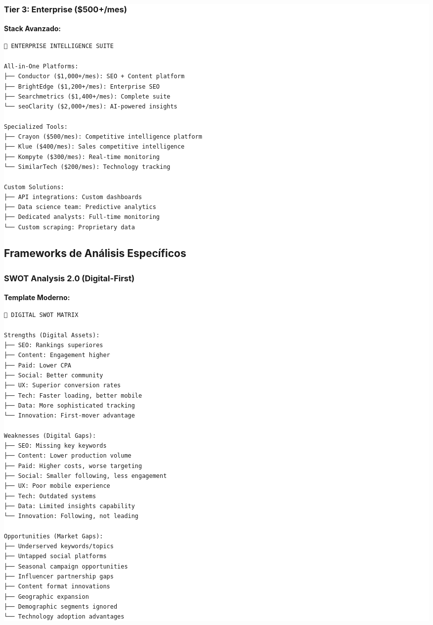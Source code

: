 ### Tier 3: Enterprise ($500+/mes)

**Stack Avanzado:**

```
🏢 ENTERPRISE INTELLIGENCE SUITE

All-in-One Platforms:
├── Conductor ($1,000+/mes): SEO + Content platform
├── BrightEdge ($1,200+/mes): Enterprise SEO
├── Searchmetrics ($1,400+/mes): Complete suite
└── seoClarity ($2,000+/mes): AI-powered insights

Specialized Tools:
├── Crayon ($500/mes): Competitive intelligence platform
├── Klue ($400/mes): Sales competitive intelligence
├── Kompyte ($300/mes): Real-time monitoring
└── SimilarTech ($200/mes): Technology tracking

Custom Solutions:
├── API integrations: Custom dashboards
├── Data science team: Predictive analytics
├── Dedicated analysts: Full-time monitoring
└── Custom scraping: Proprietary data
```

## Frameworks de Análisis Específicos

### SWOT Analysis 2.0 (Digital-First)

**Template Moderno:**

```
🎯 DIGITAL SWOT MATRIX

Strengths (Digital Assets):
├── SEO: Rankings superiores
├── Content: Engagement higher
├── Paid: Lower CPA
├── Social: Better community
├── UX: Superior conversion rates
├── Tech: Faster loading, better mobile
├── Data: More sophisticated tracking
└── Innovation: First-mover advantage

Weaknesses (Digital Gaps):
├── SEO: Missing key keywords
├── Content: Lower production volume
├── Paid: Higher costs, worse targeting
├── Social: Smaller following, less engagement
├── UX: Poor mobile experience
├── Tech: Outdated systems
├── Data: Limited insights capability
└── Innovation: Following, not leading

Opportunities (Market Gaps):
├── Underserved keywords/topics
├── Untapped social platforms
├── Seasonal campaign opportunities
├── Influencer partnership gaps
├── Content format innovations
├── Geographic expansion
├── Demographic segments ignored
└── Technology adoption advantages
```